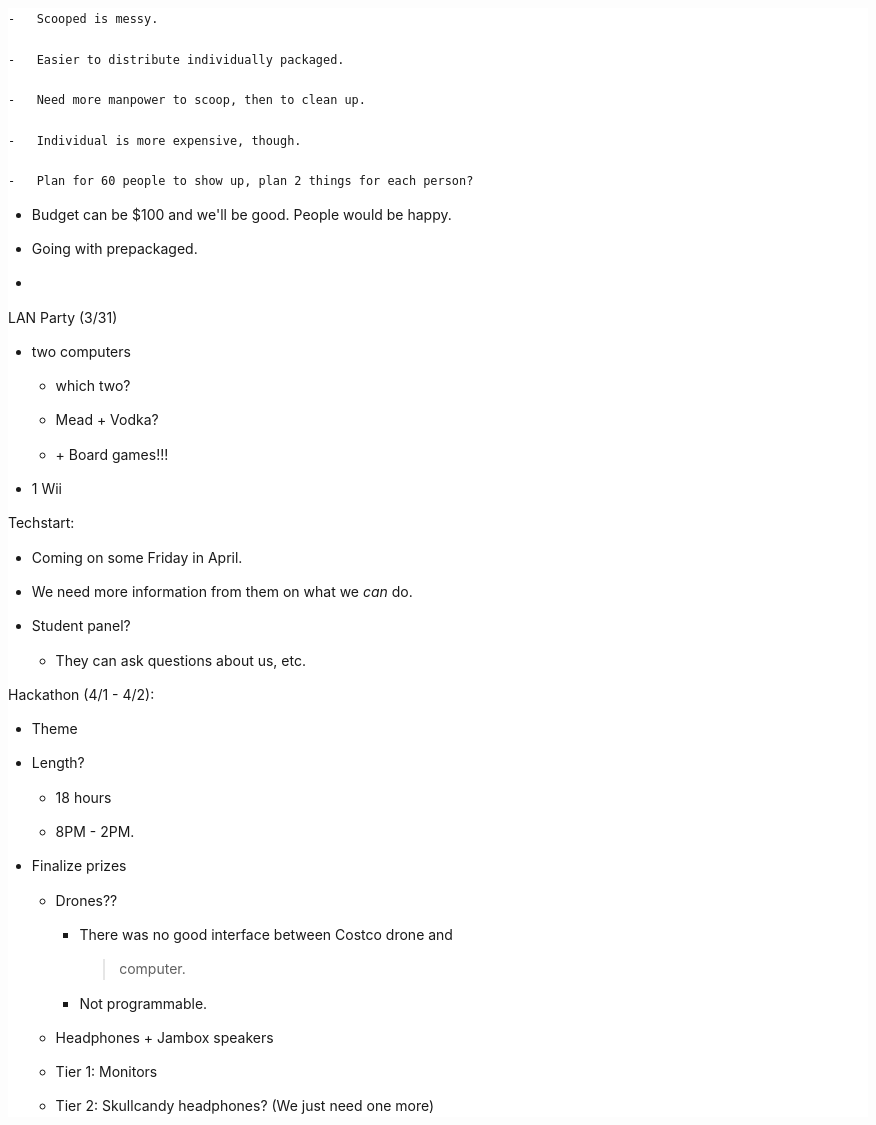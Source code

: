     -   Scooped is messy.

    -   Easier to distribute individually packaged.

    -   Need more manpower to scoop, then to clean up.

    -   Individual is more expensive, though.

    -   Plan for 60 people to show up, plan 2 things for each person?

-   Budget can be \$100 and we'll be good. People would be happy.

-   Going with prepackaged.

-   

LAN Party (3/31)

-   two computers

    -   which two?

    -   Mead + Vodka?

    -   \+ Board games!!!

-   1 Wii

Techstart:

-   Coming on some Friday in April.

-   We need more information from them on what we *can* do.

-   Student panel?

    -   They can ask questions about us, etc.

Hackathon (4/1 - 4/2):

-   Theme



-   Length?

    -   18 hours

    -   8PM - 2PM.



-   Finalize prizes

    -   Drones??

        -   There was no good interface between Costco drone and
            > computer.

        -   Not programmable.

    -   Headphones + Jambox speakers

    -   Tier 1: Monitors

    -   Tier 2: Skullcandy headphones? (We just need one more)
